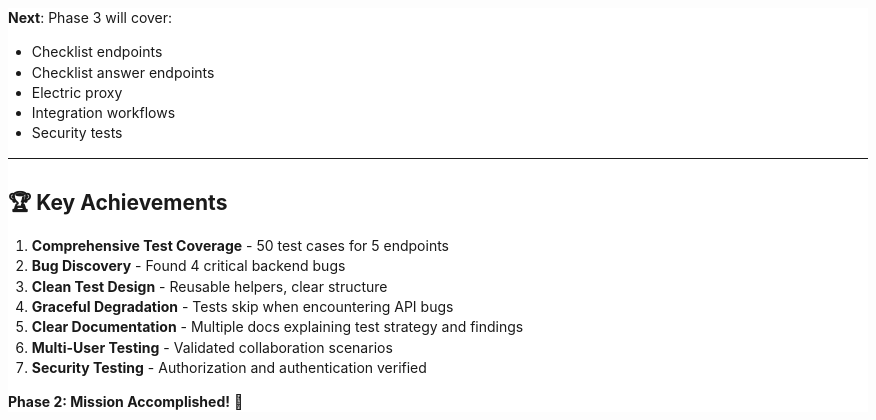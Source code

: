 **Next**: Phase 3 will cover:
- Checklist endpoints
- Checklist answer endpoints
- Electric proxy
- Integration workflows
- Security tests

---

## 🏆 Key Achievements

1. **Comprehensive Test Coverage** - 50 test cases for 5 endpoints
2. **Bug Discovery** - Found 4 critical backend bugs
3. **Clean Test Design** - Reusable helpers, clear structure
4. **Graceful Degradation** - Tests skip when encountering API bugs
5. **Clear Documentation** - Multiple docs explaining test strategy and findings
6. **Multi-User Testing** - Validated collaboration scenarios
7. **Security Testing** - Authorization and authentication verified

**Phase 2: Mission Accomplished!** 🚀

